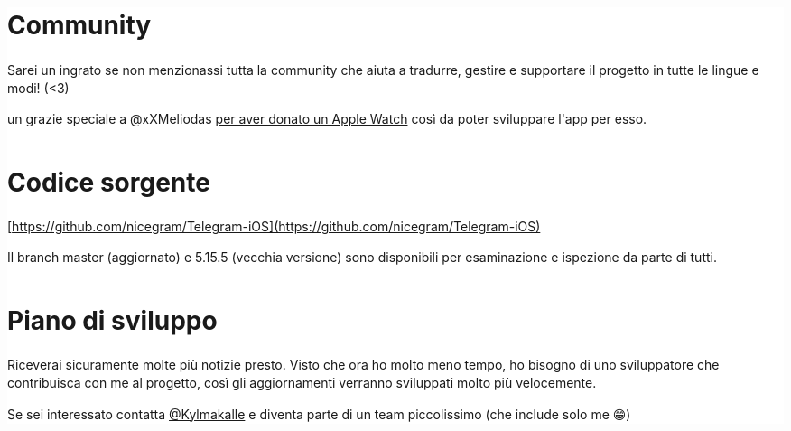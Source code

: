 # Community
Sarei un ingrato se non menzionassi tutta la community che aiuta a tradurre, gestire e supportare il progetto in tutte le lingue e modi! (<3)

un grazie speciale a @xXMeliodas [per aver donato un Apple Watch](https://t.me/nicegramdev/97) così da poter sviluppare l'app per esso.

# Codice sorgente
[https://github.com/nicegram/Telegram-iOS](https://github.com/nicegram/Telegram-iOS)

Il branch master (aggiornato) e 5.15.5 (vecchia versione) sono disponibili per esaminazione e ispezione da parte di tutti.

# Piano di sviluppo
Riceverai sicuramente molte più notizie presto. Visto che ora ho molto meno tempo, ho bisogno di uno sviluppatore che contribuisca con me al progetto, così gli aggiornamenti verranno sviluppati molto più velocemente.

Se sei interessato contatta [@Kylmakalle](https://t.me/Kylmakalle) e diventa parte di un team piccolissimo (che include solo me 😁)
